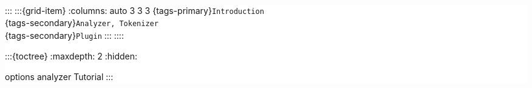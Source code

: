 :::
:::{grid-item}
:columns: auto 3 3 3
{tags-primary}`Introduction` \
{tags-secondary}`Analyzer, Tokenizer` \
{tags-secondary}`Plugin`
:::
::::


:::{toctree}
:maxdepth: 2
:hidden:

options
analyzer
Tutorial <tutorial>
:::


[BM25: The Next Generation of Lucene Relevance]: https://opensourceconnections.com/blog/2015/10/16/bm25-the-next-generation-of-lucene-relevation/
[BM25 vs. Lucene Default Similarity]: https://www.elastic.co/blog/found-bm-vs-lucene-default-similarity
[full-text search]: https://en.wikipedia.org/wiki/Full_text_search
[Indexing and Storage in CrateDB]: https://cratedb.com/blog/indexing-and-storage-in-cratedb
[Indexing Text for Both Effective Search and Accurate Analysis]: https://web.archive.org/web/20250210021928/https://www.qualtrics.com/eng/indexing-text-for-both-effective-search-and-accurate-analysis/
[MATCH predicate]: inv:crate-reference#predicates_match
[Okapi BM25]: https://www.microsoft.com/en-us/research/wp-content/uploads/2016/02/okapi_trec3.pdf
[search engine]: https://en.wikipedia.org/wiki/Search_engine
[search engine indexing]: https://en.wikipedia.org/wiki/Index_(search_engine)
[Similarity in Elasticsearch]: https://www.elastic.co/blog/found-similarity-in-elasticsearch
[TREC-3 proceedings]: https://web.archive.org/web/20250316042308/https://trec.nist.gov/pubs/trec3/t3_proceedings.html
